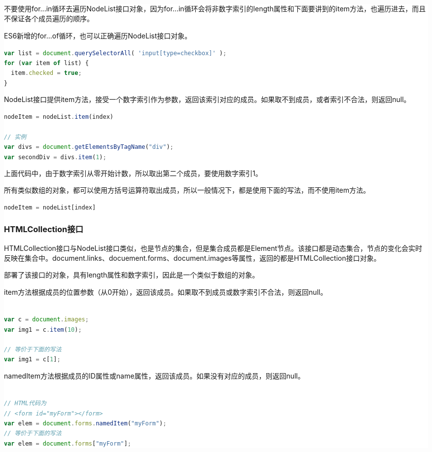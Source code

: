 不要使用for...in循环去遍历NodeList接口对象，因为for...in循环会将非数字索引的length属性和下面要讲到的item方法，也遍历进去，而且不保证各个成员遍历的顺序。

ES6新增的for...of循环，也可以正确遍历NodeList接口对象。

```javascript
var list = document.querySelectorAll( 'input[type=checkbox]' );
for (var item of list) {
  item.checked = true;
}
```

NodeList接口提供item方法，接受一个数字索引作为参数，返回该索引对应的成员。如果取不到成员，或者索引不合法，则返回null。

```javascript
nodeItem = nodeList.item(index)

// 实例
var divs = document.getElementsByTagName("div");
var secondDiv = divs.item(1);
```

上面代码中，由于数字索引从零开始计数，所以取出第二个成员，要使用数字索引1。

所有类似数组的对象，都可以使用方括号运算符取出成员，所以一般情况下，都是使用下面的写法，而不使用item方法。

```javascript
nodeItem = nodeList[index]
```

### HTMLCollection接口

HTMLCollection接口与NodeList接口类似，也是节点的集合，但是集合成员都是Element节点。该接口都是动态集合，节点的变化会实时反映在集合中。document.links、docuement.forms、document.images等属性，返回的都是HTMLCollection接口对象。

部署了该接口的对象，具有length属性和数字索引，因此是一个类似于数组的对象。

item方法根据成员的位置参数（从0开始），返回该成员。如果取不到成员或数字索引不合法，则返回null。

```javascript

var c = document.images;
var img1 = c.item(10);

// 等价于下面的写法
var img1 = c[1];

```

namedItem方法根据成员的ID属性或name属性，返回该成员。如果没有对应的成员，则返回null。

```javascript

// HTML代码为
// <form id="myForm"></form>
var elem = document.forms.namedItem("myForm");
// 等价于下面的写法
var elem = document.forms["myForm"];

```
